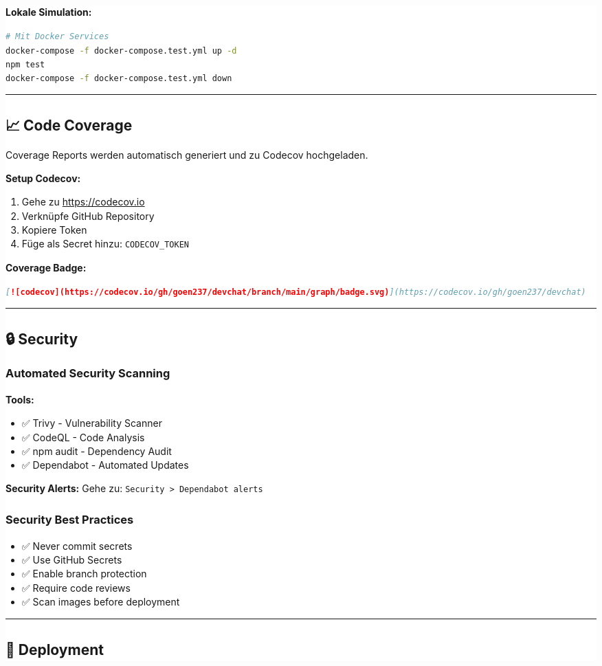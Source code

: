 **Lokale Simulation:**
```bash
# Mit Docker Services
docker-compose -f docker-compose.test.yml up -d
npm test
docker-compose -f docker-compose.test.yml down
```

---

## 📈 Code Coverage

Coverage Reports werden automatisch generiert und zu Codecov hochgeladen.

**Setup Codecov:**
1. Gehe zu https://codecov.io
2. Verknüpfe GitHub Repository
3. Kopiere Token
4. Füge als Secret hinzu: `CODECOV_TOKEN`

**Coverage Badge:**
```markdown
[![codecov](https://codecov.io/gh/goen237/devchat/branch/main/graph/badge.svg)](https://codecov.io/gh/goen237/devchat)
```

---

## 🔒 Security

### Automated Security Scanning

**Tools:**
- ✅ Trivy - Vulnerability Scanner
- ✅ CodeQL - Code Analysis
- ✅ npm audit - Dependency Audit
- ✅ Dependabot - Automated Updates

**Security Alerts:**
Gehe zu: `Security > Dependabot alerts`

### Security Best Practices

- ✅ Never commit secrets
- ✅ Use GitHub Secrets
- ✅ Enable branch protection
- ✅ Require code reviews
- ✅ Scan images before deployment

---

## 🚢 Deployment
